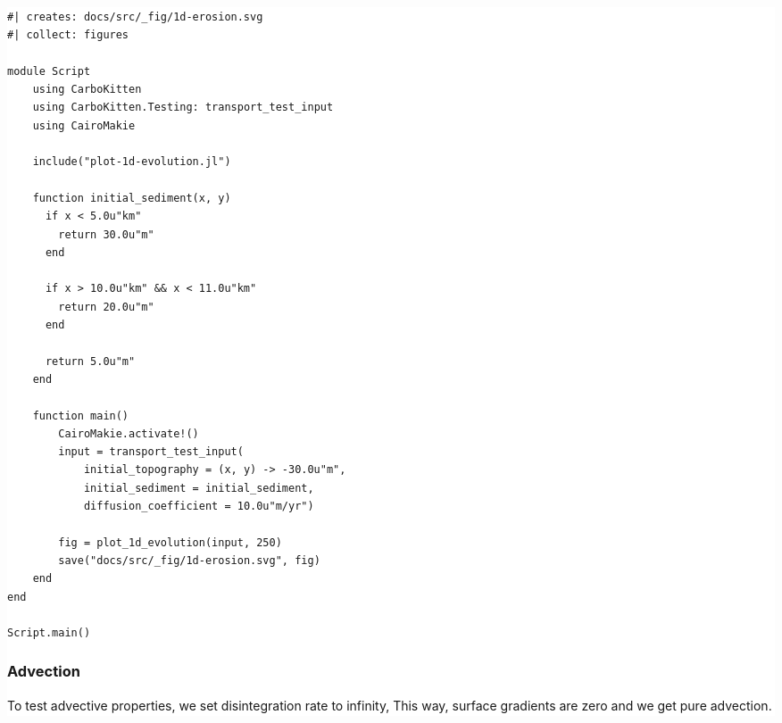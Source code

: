 ``` {.julia .task file=examples/transport/1d-erosion.jl}
#| creates: docs/src/_fig/1d-erosion.svg
#| collect: figures

module Script
    using CarboKitten
    using CarboKitten.Testing: transport_test_input
    using CairoMakie

    include("plot-1d-evolution.jl")

	function initial_sediment(x, y)
	  if x < 5.0u"km"
	    return 30.0u"m"
	  end

	  if x > 10.0u"km" && x < 11.0u"km"
	    return 20.0u"m"
	  end

	  return 5.0u"m"
	end

    function main()
        CairoMakie.activate!()
        input = transport_test_input(
            initial_topography = (x, y) -> -30.0u"m",
            initial_sediment = initial_sediment,
            diffusion_coefficient = 10.0u"m/yr")

        fig = plot_1d_evolution(input, 250)
        save("docs/src/_fig/1d-erosion.svg", fig)
    end
end

Script.main()
```

### Advection

To test advective properties, we set disintegration rate to infinity, This way, surface gradients are zero and we get pure advection.
